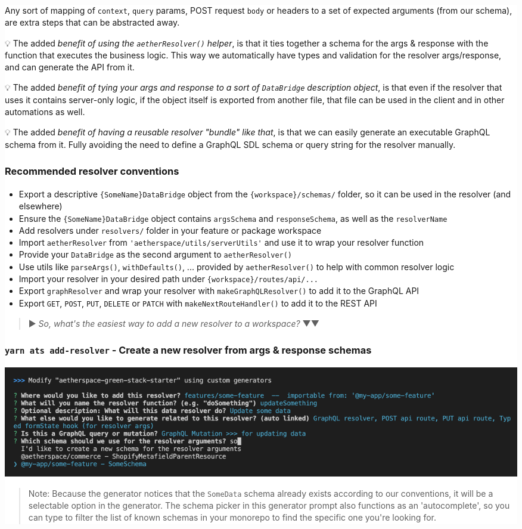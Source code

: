 Any sort of mapping of `context`, `query` params, POST request `body` or headers to a set of expected arguments (from our schema), are extra steps that can be abstracted away.

💡 The added _benefit of using the `aetherResolver()` helper_, is that it ties together a schema for the args & response with the function that executes the business logic. This way we automatically have types and validation for the resolver args/response, and can generate the API from it.

💡 The added _benefit of tying your args and response to a sort of `DataBridge` description object_, is that even if the resolver that uses it contains server-only logic, if the object itself is exported from another file, that file can be used in the client and in other automations as well.

💡 The added _benefit of having a reusable resolver "bundle" like that_, is that we can easily generate an executable GraphQL schema from it. Fully avoiding the need to define a GraphQL SDL schema or query string for the resolver manually.

### Recommended resolver conventions

- Export a descriptive `{SomeName}DataBridge` object from the `{workspace}/schemas/` folder, so it can be used in the resolver (and elsewhere)
- Ensure the `{SomeName}DataBridge` object contains `argsSchema` and `responseSchema`, as well as the `resolverName`
- Add resolvers under `resolvers/` folder in your feature or package workspace
- Import `aetherResolver` from `'aetherspace/utils/serverUtils'` and use it to wrap your resolver function
- Provide your `DataBridge` as the second argument to `aetherResolver()`
- Use utils like `parseArgs()`, `withDefaults()`, ... provided by `aetherResolver()` to help with common resolver logic
- Import your resolver in your desired path under `{workspace}/routes/api/...` 
- Export `graphResolver` and wrap your resolver with `makeGraphQLResolver()` to add it to the GraphQL API
- Export `GET`, `POST`, `PUT`, `DELETE` or `PATCH` with `makeNextRouteHandler()` to add it to the REST API

> ▶ _So, what's the easiest way to add a new resolver to a workspace?_ ▼▼

### `yarn ats add-resolver` - Create a new resolver from args & response schemas

![add-resolver.png](/.storybook/public/add-resolver.png)

> Note: Because the generator notices that the `SomeData` schema already exists according to our conventions, it will be a selectable option in the generator. The schema picker in this generator prompt also functions as an 'autocomplete', so you can type to filter the list of known schemas in your monorepo to find the specific one you're looking for.
